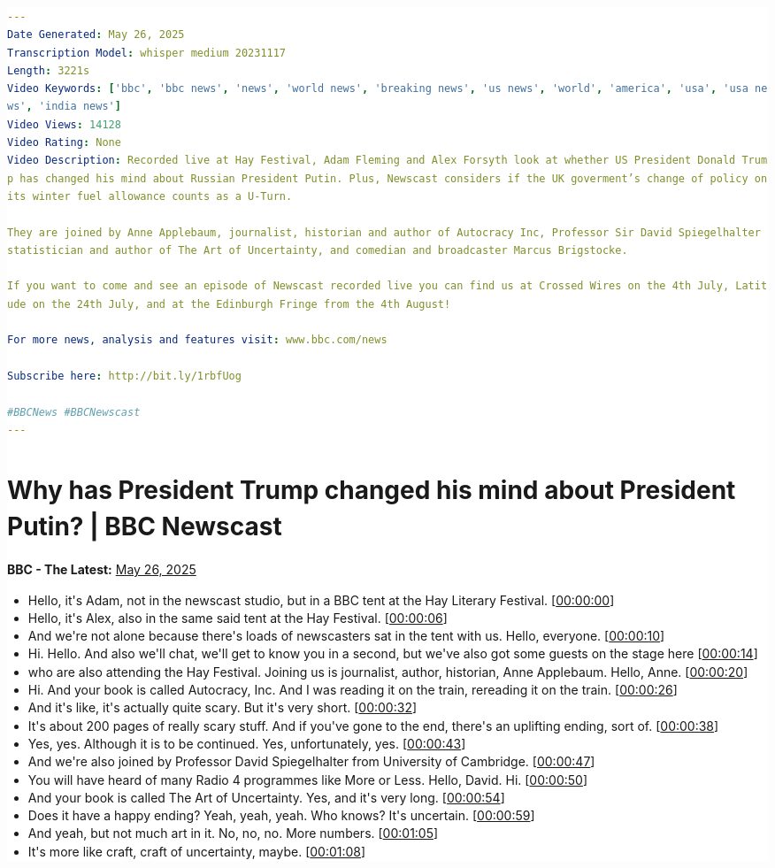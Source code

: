 ```yaml
---
Date Generated: May 26, 2025
Transcription Model: whisper medium 20231117
Length: 3221s
Video Keywords: ['bbc', 'bbc news', 'news', 'world news', 'breaking news', 'us news', 'world', 'america', 'usa', 'usa news', 'india news']
Video Views: 14128
Video Rating: None
Video Description: Recorded live at Hay Festival, Adam Fleming and Alex Forsyth look at whether US President Donald Trump has changed his mind about Russian President Putin. Plus, Newscast considers if the UK goverment’s change of policy on its winter fuel allowance counts as a U-Turn. 

They are joined by Anne Applebaum, journalist, historian and author of Autocracy Inc, Professor Sir David Spiegelhalter statistician and author of The Art of Uncertainty, and comedian and broadcaster Marcus Brigstocke. 

If you want to come and see an episode of Newscast recorded live you can find us at Crossed Wires on the 4th July, Latitude on the 24th July, and at the Edinburgh Fringe from the 4th August!

For more news, analysis and features visit: www.bbc.com/news 

Subscribe here: http://bit.ly/1rbfUog

#BBCNews #BBCNewscast
---
```


# Why has President Trump changed his mind about President Putin? | BBC Newscast
**BBC - The Latest:** [May 26, 2025](https://www.youtube.com/watch?v=KMeYNdW08SM)
*  Hello, it's Adam, not in the newscast studio, but in a BBC tent at the Hay Literary Festival. [[00:00:00](https://www.youtube.com/watch?v=KMeYNdW08SM&t=0.0s)]
*  Hello, it's Alex, also in the same said tent at the Hay Festival. [[00:00:06](https://www.youtube.com/watch?v=KMeYNdW08SM&t=6.0s)]
*  And we're not alone because there's loads of newscasters sat in the tent with us. Hello, everyone. [[00:00:10](https://www.youtube.com/watch?v=KMeYNdW08SM&t=10.0s)]
*  Hi. Hello. And also we'll chat, we'll get to know you in a second, but we've also got some guests on the stage here [[00:00:14](https://www.youtube.com/watch?v=KMeYNdW08SM&t=14.0s)]
*  who are also attending the Hay Festival. Joining us is journalist, author, historian, Anne Applebaum. Hello, Anne. [[00:00:20](https://www.youtube.com/watch?v=KMeYNdW08SM&t=20.0s)]
*  Hi. And your book is called Autocracy, Inc. And I was reading it on the train, rereading it on the train. [[00:00:26](https://www.youtube.com/watch?v=KMeYNdW08SM&t=26.0s)]
*  And it's like, it's actually quite scary. But it's very short. [[00:00:32](https://www.youtube.com/watch?v=KMeYNdW08SM&t=32.0s)]
*  It's about 200 pages of really scary stuff. And if you've gone to the end, there's an uplifting ending, sort of. [[00:00:38](https://www.youtube.com/watch?v=KMeYNdW08SM&t=38.0s)]
*  Yes, yes. Although it is to be continued. Yes, unfortunately, yes. [[00:00:43](https://www.youtube.com/watch?v=KMeYNdW08SM&t=43.0s)]
*  And we're also joined by Professor David Spiegelhalter from University of Cambridge. [[00:00:47](https://www.youtube.com/watch?v=KMeYNdW08SM&t=47.0s)]
*  You will have heard of many Radio 4 programmes like More or Less. Hello, David. Hi. [[00:00:50](https://www.youtube.com/watch?v=KMeYNdW08SM&t=50.0s)]
*  And your book is called The Art of Uncertainty. Yes, and it's very long. [[00:00:54](https://www.youtube.com/watch?v=KMeYNdW08SM&t=54.0s)]
*  Does it have a happy ending? Yeah, yeah, yeah. Who knows? It's uncertain. [[00:00:59](https://www.youtube.com/watch?v=KMeYNdW08SM&t=59.0s)]
*  And yeah, but not much art in it. No, no, no. More numbers. [[00:01:05](https://www.youtube.com/watch?v=KMeYNdW08SM&t=65.0s)]
*  It's more like craft, craft of uncertainty, maybe. [[00:01:08](https://www.youtube.com/watch?v=KMeYNdW08SM&t=68.0s)]